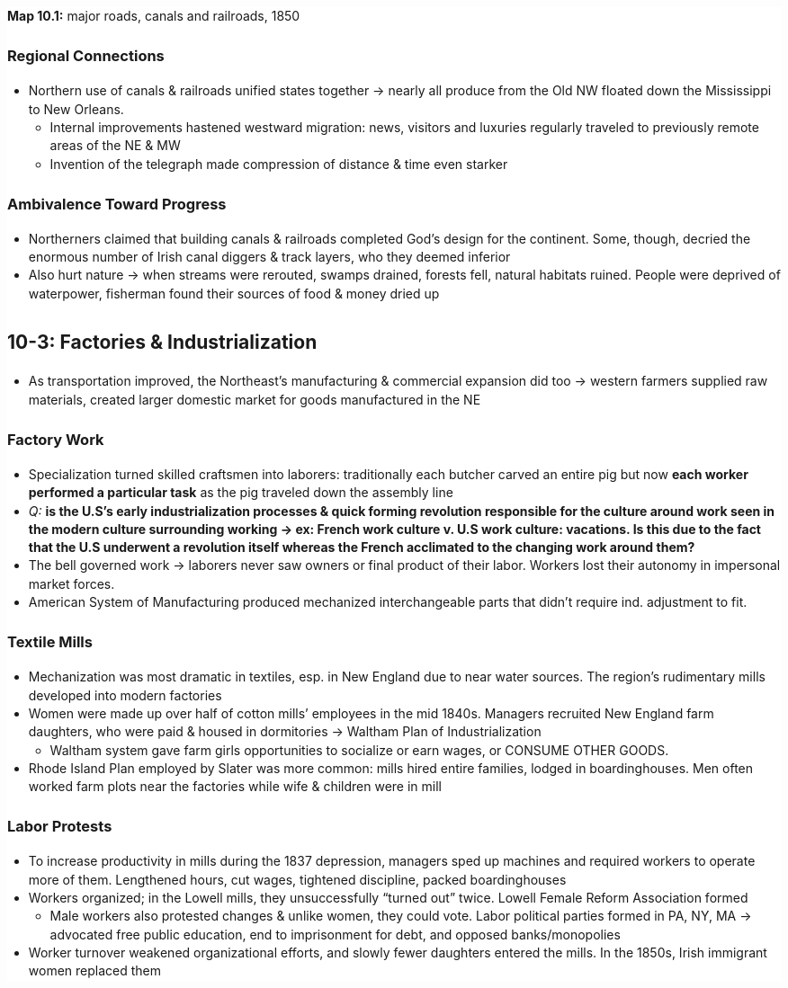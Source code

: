 ******************Map 10.1:****************** major roads, canals and railroads, 1850

### Regional Connections

- Northern use of canals & railroads unified states together → nearly all produce from the Old NW floated down the Mississippi to New Orleans.
    - Internal improvements hastened westward migration: news, visitors and luxuries regularly traveled to previously remote areas of the NE & MW
    - Invention of the telegraph made compression of distance & time even starker

### Ambivalence Toward Progress

- Northerners claimed that building canals & railroads completed God’s design for the continent. Some, though, decried the enormous number of Irish canal diggers & track layers, who they deemed inferior
- Also hurt nature → when streams were rerouted, swamps drained, forests fell, natural habitats ruined. People were deprived of waterpower, fisherman found their sources of food & money dried up

## 10-3: Factories & Industrialization

- As transportation improved, the Northeast’s manufacturing & commercial expansion did too → western farmers supplied raw materials, created larger domestic market for goods manufactured in the NE

### Factory Work

- Specialization turned skilled craftsmen into laborers: traditionally each butcher carved an entire pig but now **each worker** ******************************************************performed a particular task****************************************************** as the pig traveled down the assembly line
- *Q:* ************is the U.S’s early industrialization processes & quick forming revolution responsible for the culture around work seen in the modern culture surrounding working → ex: French work culture  v. U.S work culture: vacations. Is this due to the fact that the U.S underwent a revolution itself whereas the French acclimated to the changing work around them?************
- The bell governed work → laborers never saw owners or final product of their labor. Workers lost their autonomy in impersonal market forces.
- American System of Manufacturing produced mechanized interchangeable parts that didn’t require ind. adjustment to fit.

### Textile Mills

- Mechanization was most dramatic in textiles, esp. in New England due to near water sources. The region’s rudimentary mills developed into modern factories
- Women were made up over half of cotton mills’ employees in the mid 1840s. Managers recruited New England farm daughters, who were paid & housed in dormitories →  Waltham Plan of Industrialization
    - Waltham system gave farm girls opportunities to socialize or earn wages, or CONSUME OTHER GOODS.
- Rhode Island Plan employed by Slater was more common: mills hired entire families, lodged in boardinghouses. Men often worked farm plots near the factories while wife & children were in mill

### Labor Protests

- To increase productivity in mills during the 1837 depression, managers sped up machines and required workers to operate more of them. Lengthened hours, cut wages, tightened discipline, packed boardinghouses
- Workers organized; in the Lowell mills, they unsuccessfully “turned out” twice. Lowell Female Reform Association formed
    - Male workers also protested changes & unlike women, they could vote. Labor political parties formed in PA, NY, MA → advocated free public education, end to imprisonment for debt, and opposed banks/monopolies
- Worker turnover weakened organizational efforts, and slowly fewer daughters entered the mills. In the 1850s, Irish immigrant women replaced them
